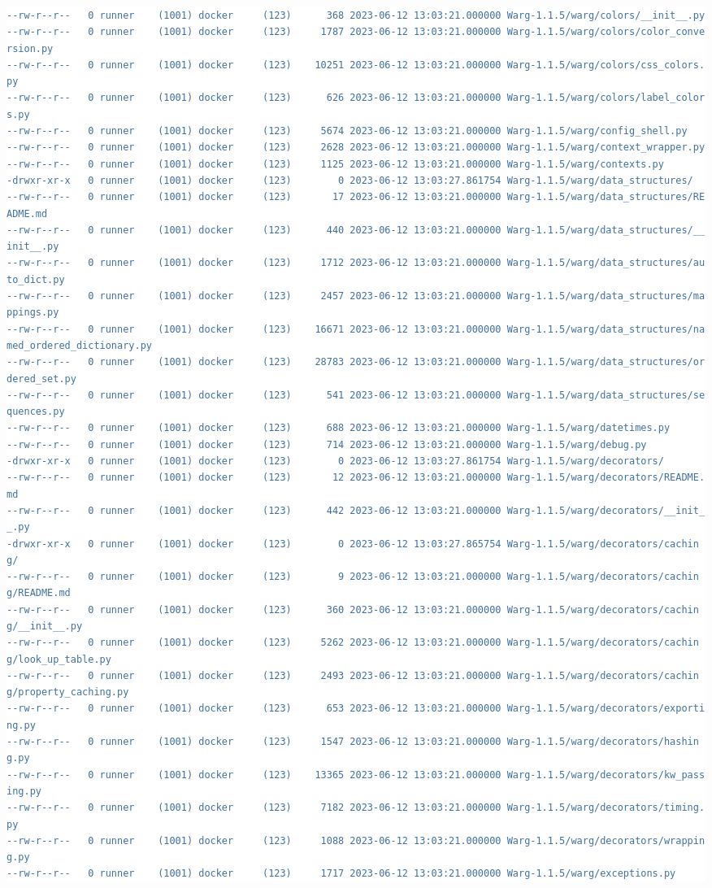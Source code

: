 ```diff
--rw-r--r--   0 runner    (1001) docker     (123)      368 2023-06-12 13:03:21.000000 Warg-1.1.5/warg/colors/__init__.py
--rw-r--r--   0 runner    (1001) docker     (123)     1787 2023-06-12 13:03:21.000000 Warg-1.1.5/warg/colors/color_conversion.py
--rw-r--r--   0 runner    (1001) docker     (123)    10251 2023-06-12 13:03:21.000000 Warg-1.1.5/warg/colors/css_colors.py
--rw-r--r--   0 runner    (1001) docker     (123)      626 2023-06-12 13:03:21.000000 Warg-1.1.5/warg/colors/label_colors.py
--rw-r--r--   0 runner    (1001) docker     (123)     5674 2023-06-12 13:03:21.000000 Warg-1.1.5/warg/config_shell.py
--rw-r--r--   0 runner    (1001) docker     (123)     2628 2023-06-12 13:03:21.000000 Warg-1.1.5/warg/context_wrapper.py
--rw-r--r--   0 runner    (1001) docker     (123)     1125 2023-06-12 13:03:21.000000 Warg-1.1.5/warg/contexts.py
-drwxr-xr-x   0 runner    (1001) docker     (123)        0 2023-06-12 13:03:27.861754 Warg-1.1.5/warg/data_structures/
--rw-r--r--   0 runner    (1001) docker     (123)       17 2023-06-12 13:03:21.000000 Warg-1.1.5/warg/data_structures/README.md
--rw-r--r--   0 runner    (1001) docker     (123)      440 2023-06-12 13:03:21.000000 Warg-1.1.5/warg/data_structures/__init__.py
--rw-r--r--   0 runner    (1001) docker     (123)     1712 2023-06-12 13:03:21.000000 Warg-1.1.5/warg/data_structures/auto_dict.py
--rw-r--r--   0 runner    (1001) docker     (123)     2457 2023-06-12 13:03:21.000000 Warg-1.1.5/warg/data_structures/mappings.py
--rw-r--r--   0 runner    (1001) docker     (123)    16671 2023-06-12 13:03:21.000000 Warg-1.1.5/warg/data_structures/named_ordered_dictionary.py
--rw-r--r--   0 runner    (1001) docker     (123)    28783 2023-06-12 13:03:21.000000 Warg-1.1.5/warg/data_structures/ordered_set.py
--rw-r--r--   0 runner    (1001) docker     (123)      541 2023-06-12 13:03:21.000000 Warg-1.1.5/warg/data_structures/sequences.py
--rw-r--r--   0 runner    (1001) docker     (123)      688 2023-06-12 13:03:21.000000 Warg-1.1.5/warg/datetimes.py
--rw-r--r--   0 runner    (1001) docker     (123)      714 2023-06-12 13:03:21.000000 Warg-1.1.5/warg/debug.py
-drwxr-xr-x   0 runner    (1001) docker     (123)        0 2023-06-12 13:03:27.861754 Warg-1.1.5/warg/decorators/
--rw-r--r--   0 runner    (1001) docker     (123)       12 2023-06-12 13:03:21.000000 Warg-1.1.5/warg/decorators/README.md
--rw-r--r--   0 runner    (1001) docker     (123)      442 2023-06-12 13:03:21.000000 Warg-1.1.5/warg/decorators/__init__.py
-drwxr-xr-x   0 runner    (1001) docker     (123)        0 2023-06-12 13:03:27.865754 Warg-1.1.5/warg/decorators/caching/
--rw-r--r--   0 runner    (1001) docker     (123)        9 2023-06-12 13:03:21.000000 Warg-1.1.5/warg/decorators/caching/README.md
--rw-r--r--   0 runner    (1001) docker     (123)      360 2023-06-12 13:03:21.000000 Warg-1.1.5/warg/decorators/caching/__init__.py
--rw-r--r--   0 runner    (1001) docker     (123)     5262 2023-06-12 13:03:21.000000 Warg-1.1.5/warg/decorators/caching/look_up_table.py
--rw-r--r--   0 runner    (1001) docker     (123)     2493 2023-06-12 13:03:21.000000 Warg-1.1.5/warg/decorators/caching/property_caching.py
--rw-r--r--   0 runner    (1001) docker     (123)      653 2023-06-12 13:03:21.000000 Warg-1.1.5/warg/decorators/exporting.py
--rw-r--r--   0 runner    (1001) docker     (123)     1547 2023-06-12 13:03:21.000000 Warg-1.1.5/warg/decorators/hashing.py
--rw-r--r--   0 runner    (1001) docker     (123)    13365 2023-06-12 13:03:21.000000 Warg-1.1.5/warg/decorators/kw_passing.py
--rw-r--r--   0 runner    (1001) docker     (123)     7182 2023-06-12 13:03:21.000000 Warg-1.1.5/warg/decorators/timing.py
--rw-r--r--   0 runner    (1001) docker     (123)     1088 2023-06-12 13:03:21.000000 Warg-1.1.5/warg/decorators/wrapping.py
--rw-r--r--   0 runner    (1001) docker     (123)     1717 2023-06-12 13:03:21.000000 Warg-1.1.5/warg/exceptions.py
```